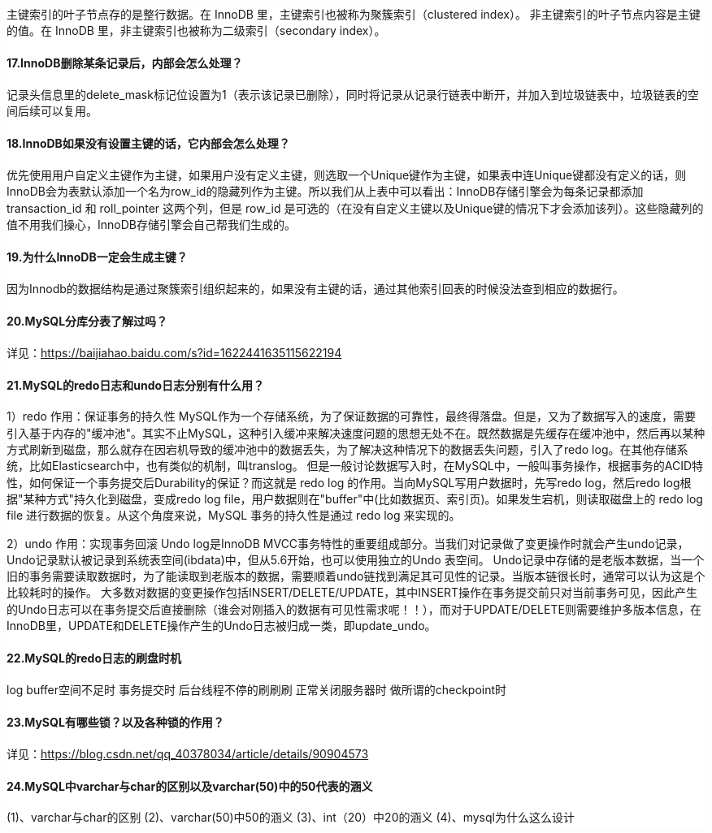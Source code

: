 主键索引的叶子节点存的是整行数据。在 InnoDB 里，主键索引也被称为聚簇索引（clustered index）。
非主键索引的叶子节点内容是主键的值。在 InnoDB 里，非主键索引也被称为二级索引（secondary index）。

#### 17.InnoDB删除某条记录后，内部会怎么处理？

记录头信息里的delete_mask标记位设置为1（表示该记录已删除），同时将记录从记录行链表中断开，并加入到垃圾链表中，垃圾链表的空间后续可以复用。

#### 18.InnoDB如果没有设置主键的话，它内部会怎么处理？

优先使用用户自定义主键作为主键，如果用户没有定义主键，则选取一个Unique键作为主键，如果表中连Unique键都没有定义的话，则InnoDB会为表默认添加一个名为row_id的隐藏列作为主键。所以我们从上表中可以看出：InnoDB存储引擎会为每条记录都添加 transaction_id 和 roll_pointer 这两个列，但是 row_id 是可选的（在没有自定义主键以及Unique键的情况下才会添加该列）。这些隐藏列的值不用我们操心，InnoDB存储引擎会自己帮我们生成的。

#### 19.为什么InnoDB一定会生成主键？

因为Innodb的数据结构是通过聚簇索引组织起来的，如果没有主键的话，通过其他索引回表的时候没法查到相应的数据行。

#### 20.MySQL分库分表了解过吗？

详见：https://baijiahao.baidu.com/s?id=1622441635115622194

#### 21.MySQL的redo日志和undo日志分别有什么用？

1）redo
作用：保证事务的持久性
MySQL作为一个存储系统，为了保证数据的可靠性，最终得落盘。但是，又为了数据写入的速度，需要引入基于内存的"缓冲池"。其实不止MySQL，这种引入缓冲来解决速度问题的思想无处不在。既然数据是先缓存在缓冲池中，然后再以某种方式刷新到磁盘，那么就存在因宕机导致的缓冲池中的数据丢失，为了解决这种情况下的数据丢失问题，引入了redo log。在其他存储系统，比如Elasticsearch中，也有类似的机制，叫translog。
但是一般讨论数据写入时，在MySQL中，一般叫事务操作，根据事务的ACID特性，如何保证一个事务提交后Durability的保证？而这就是 redo log 的作用。当向MySQL写用户数据时，先写redo log，然后redo log根据"某种方式"持久化到磁盘，变成redo log file，用户数据则在"buffer"中(比如数据页、索引页)。如果发生宕机，则读取磁盘上的 redo log file 进行数据的恢复。从这个角度来说，MySQL 事务的持久性是通过 redo log 来实现的。

2）undo
作用：实现事务回滚
Undo log是InnoDB MVCC事务特性的重要组成部分。当我们对记录做了变更操作时就会产生undo记录，Undo记录默认被记录到系统表空间(ibdata)中，但从5.6开始，也可以使用独立的Undo 表空间。
Undo记录中存储的是老版本数据，当一个旧的事务需要读取数据时，为了能读取到老版本的数据，需要顺着undo链找到满足其可见性的记录。当版本链很长时，通常可以认为这是个比较耗时的操作。
大多数对数据的变更操作包括INSERT/DELETE/UPDATE，其中INSERT操作在事务提交前只对当前事务可见，因此产生的Undo日志可以在事务提交后直接删除（谁会对刚插入的数据有可见性需求呢！！），而对于UPDATE/DELETE则需要维护多版本信息，在InnoDB里，UPDATE和DELETE操作产生的Undo日志被归成一类，即update_undo。

#### 22.MySQL的redo日志的刷盘时机

log buffer空间不足时
事务提交时
后台线程不停的刷刷刷
正常关闭服务器时
做所谓的checkpoint时

#### 23.MySQL有哪些锁？以及各种锁的作用？

详见：https://blog.csdn.net/qq_40378034/article/details/90904573

#### 24.MySQL中varchar与char的区别以及varchar(50)中的50代表的涵义

(1)、varchar与char的区别
(2)、varchar(50)中50的涵义
(3)、int（20）中20的涵义
(4)、mysql为什么这么设计

